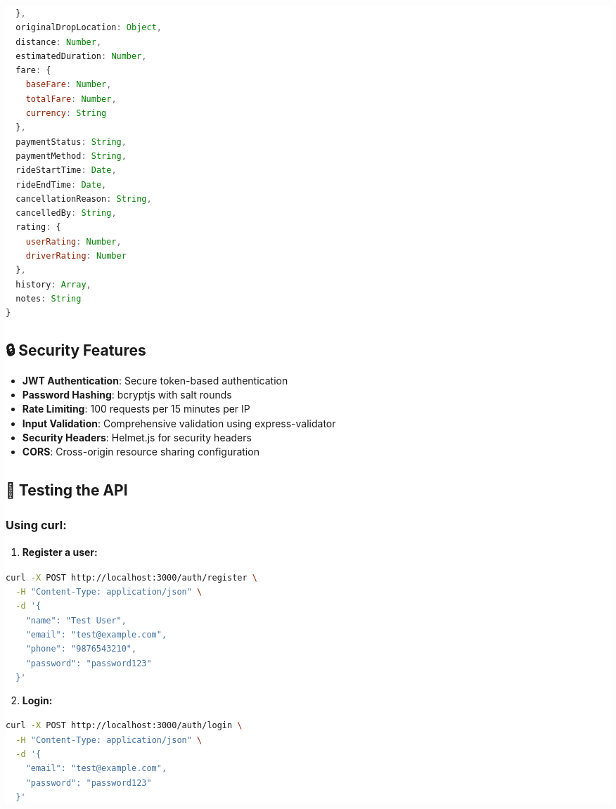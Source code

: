 ```javascript
  },
  originalDropLocation: Object,
  distance: Number,
  estimatedDuration: Number,
  fare: {
    baseFare: Number,
    totalFare: Number,
    currency: String
  },
  paymentStatus: String,
  paymentMethod: String,
  rideStartTime: Date,
  rideEndTime: Date,
  cancellationReason: String,
  cancelledBy: String,
  rating: {
    userRating: Number,
    driverRating: Number
  },
  history: Array,
  notes: String
}
```

## 🔒 Security Features

- **JWT Authentication**: Secure token-based authentication
- **Password Hashing**: bcryptjs with salt rounds
- **Rate Limiting**: 100 requests per 15 minutes per IP
- **Input Validation**: Comprehensive validation using express-validator
- **Security Headers**: Helmet.js for security headers
- **CORS**: Cross-origin resource sharing configuration

## 🧪 Testing the API

### Using curl:

1. **Register a user:**
```bash
curl -X POST http://localhost:3000/auth/register \
  -H "Content-Type: application/json" \
  -d '{
    "name": "Test User",
    "email": "test@example.com",
    "phone": "9876543210",
    "password": "password123"
  }'
```

2. **Login:**
```bash
curl -X POST http://localhost:3000/auth/login \
  -H "Content-Type: application/json" \
  -d '{
    "email": "test@example.com",
    "password": "password123"
  }'
```
